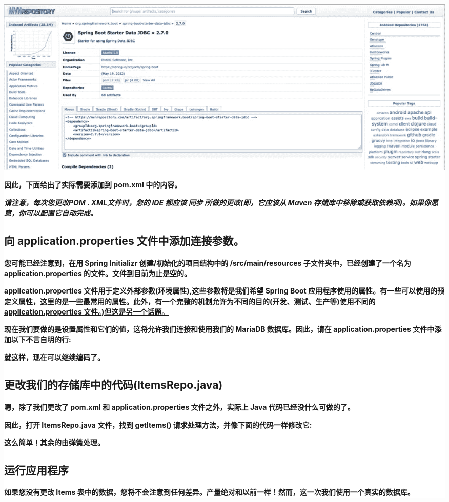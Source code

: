 ****[![](img/bc597edac843e56930b3a8f50e443db1.png)](https://mvnrepository.com/artifact/org.springframework.boot/spring-boot-starter-data-jdbc/2.7.0)****

****因此，下面给出了实际需要添加到 pom.xml 中的内容。****

*****请注意，每次您更改****POM . XML****文件时，您的 IDE 都应该* ***同步*** *所做的更改(即，它应该从 Maven 存储库中移除或获取依赖项)。如果你愿意，你可以配置它自动完成。*****

## ****向 application.properties 文件中添加连接参数。****

****您可能已经注意到，在用 Spring Initializr 创建/初始化的项目结构中的 **/src/main/resources** 子文件夹中，已经创建了一个名为 **application.properties** 的文件。文件到目前为止是空的。****

******application.properties** 文件用于定义外部参数(环境属性),这些参数将是我们希望 Spring Boot 应用程序使用的属性。有一些可以使用的预定义属性，这里的[是一些最常用的属性。此外，有一个完整的机制允许为不同的目的(开发、测试、生产等)使用不同的 application.properties 文件。)但这是另一个话题。](https://docs.spring.io/spring-boot/docs/current/reference/html/application-properties.html)****

****现在我们要做的是设置属性和它们的值，这将允许我们连接和使用我们的 MariaDB 数据库。因此，请在 application.properties 文件中添加以下不言自明的行:****

****就这样，现在可以继续编码了。****

## ****更改我们的存储库中的代码(ItemsRepo.java)****

****嗯，除了我们更改了 pom.xml 和 application.properties 文件之外，实际上 Java 代码已经没什么可做的了。****

****因此，打开 ItemsRepo.java 文件，找到 **getItems()** 请求处理方法，并像下面的代码一样修改它:****

****这么简单！其余的由弹簧处理。****

## ****运行应用程序****

****如果您没有更改 Items 表中的数据，您将不会注意到任何差异。产量绝对和以前一样！然而，这一次我们使用一个真实的数据库。****
